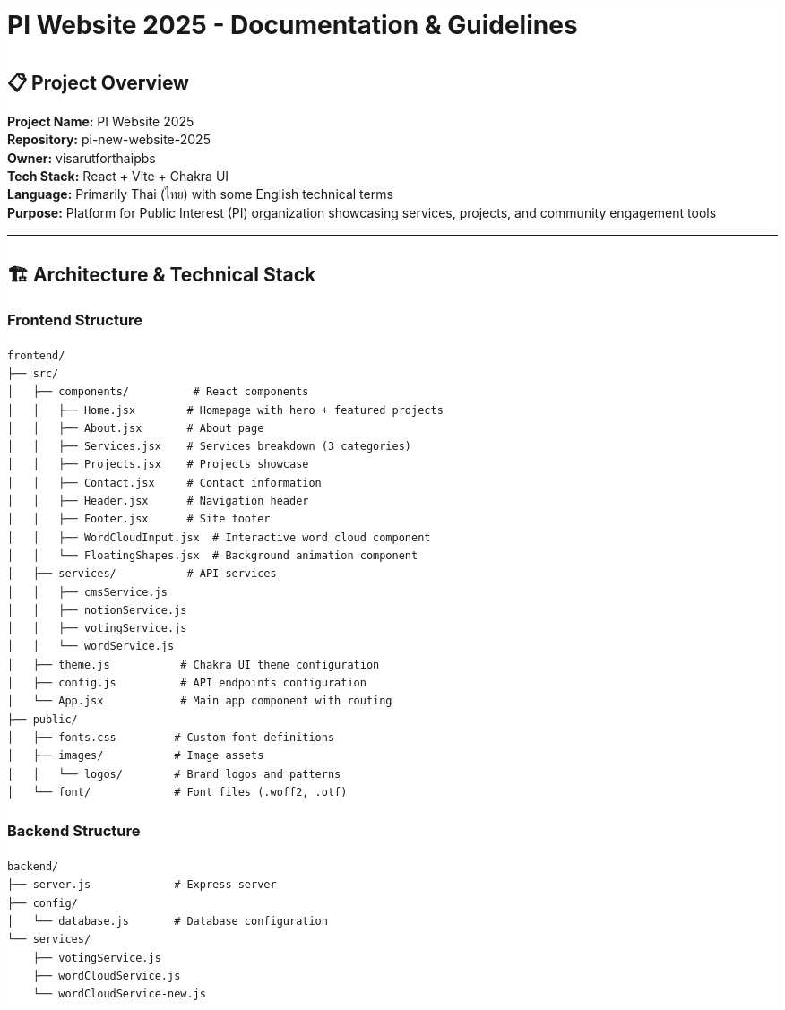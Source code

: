 # PI Website 2025 - Documentation & Guidelines

## 📋 Project Overview

**Project Name:** PI Website 2025  
**Repository:** pi-new-website-2025  
**Owner:** visarutforthaipbs  
**Tech Stack:** React + Vite + Chakra UI  
**Language:** Primarily Thai (ไทย) with some English technical terms  
**Purpose:** Platform for Public Interest (PI) organization showcasing services, projects, and community engagement tools

---

## 🏗️ Architecture & Technical Stack

### **Frontend Structure**

```
frontend/
├── src/
│   ├── components/          # React components
│   │   ├── Home.jsx        # Homepage with hero + featured projects
│   │   ├── About.jsx       # About page
│   │   ├── Services.jsx    # Services breakdown (3 categories)
│   │   ├── Projects.jsx    # Projects showcase
│   │   ├── Contact.jsx     # Contact information
│   │   ├── Header.jsx      # Navigation header
│   │   ├── Footer.jsx      # Site footer
│   │   ├── WordCloudInput.jsx  # Interactive word cloud component
│   │   └── FloatingShapes.jsx  # Background animation component
│   ├── services/           # API services
│   │   ├── cmsService.js
│   │   ├── notionService.js
│   │   ├── votingService.js
│   │   └── wordService.js
│   ├── theme.js           # Chakra UI theme configuration
│   ├── config.js          # API endpoints configuration
│   └── App.jsx            # Main app component with routing
├── public/
│   ├── fonts.css         # Custom font definitions
│   ├── images/           # Image assets
│   │   └── logos/        # Brand logos and patterns
│   └── font/             # Font files (.woff2, .otf)
```

### **Backend Structure**

```
backend/
├── server.js             # Express server
├── config/
│   └── database.js       # Database configuration
└── services/
    ├── votingService.js
    ├── wordCloudService.js
    └── wordCloudService-new.js
```
